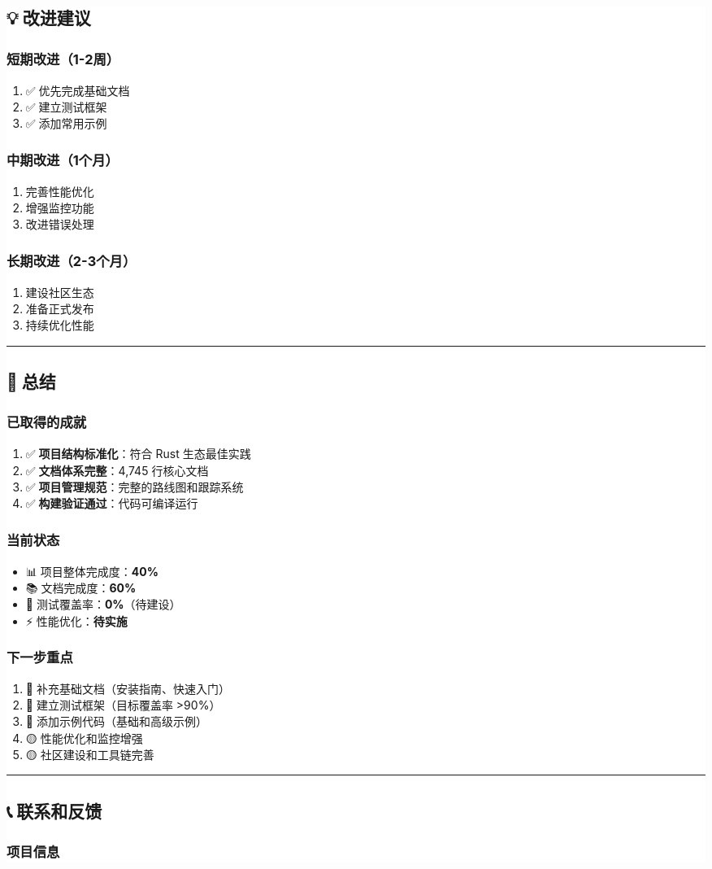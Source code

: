 ## 💡 改进建议

### 短期改进（1-2周）

1. ✅ 优先完成基础文档
2. ✅ 建立测试框架
3. ✅ 添加常用示例

### 中期改进（1个月）

1. 完善性能优化
2. 增强监控功能
3. 改进错误处理

### 长期改进（2-3个月）

1. 建设社区生态
2. 准备正式发布
3. 持续优化性能

---

## 🎊 总结

### 已取得的成就

1. ✅ **项目结构标准化**：符合 Rust 生态最佳实践
2. ✅ **文档体系完整**：4,745 行核心文档
3. ✅ **项目管理规范**：完整的路线图和跟踪系统
4. ✅ **构建验证通过**：代码可编译运行

### 当前状态

- 📊 项目整体完成度：**40%**
- 📚 文档完成度：**60%**
- 🧪 测试覆盖率：**0%**（待建设）
- ⚡ 性能优化：**待实施**

### 下一步重点

1. 🔴 补充基础文档（安装指南、快速入门）
2. 🔴 建立测试框架（目标覆盖率 >90%）
3. 🔴 添加示例代码（基础和高级示例）
4. 🟡 性能优化和监控增强
5. 🟡 社区建设和工具链完善

---

## 📞 联系和反馈

### 项目信息
